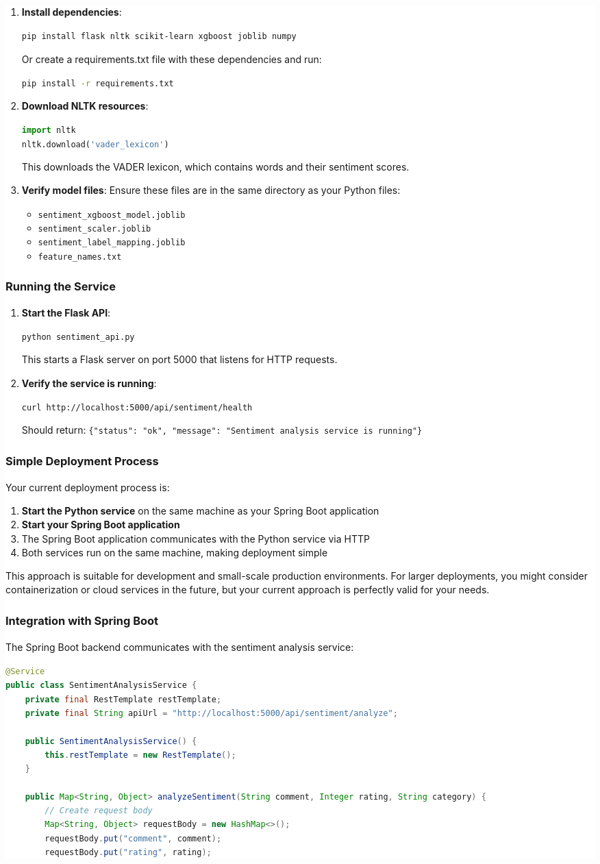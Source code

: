 1. **Install dependencies**:
   ```bash
   pip install flask nltk scikit-learn xgboost joblib numpy
   ```
   Or create a requirements.txt file with these dependencies and run:
   ```bash
   pip install -r requirements.txt
   ```

2. **Download NLTK resources**:
   ```python
   import nltk
   nltk.download('vader_lexicon')
   ```
   This downloads the VADER lexicon, which contains words and their sentiment scores.

3. **Verify model files**:
   Ensure these files are in the same directory as your Python files:
   - `sentiment_xgboost_model.joblib`
   - `sentiment_scaler.joblib`
   - `sentiment_label_mapping.joblib`
   - `feature_names.txt`

### Running the Service

1. **Start the Flask API**:
   ```bash
   python sentiment_api.py
   ```
   This starts a Flask server on port 5000 that listens for HTTP requests.

2. **Verify the service is running**:
   ```bash
   curl http://localhost:5000/api/sentiment/health
   ```
   Should return: `{"status": "ok", "message": "Sentiment analysis service is running"}`

### Simple Deployment Process

Your current deployment process is:

1. **Start the Python service** on the same machine as your Spring Boot application
2. **Start your Spring Boot application**
3. The Spring Boot application communicates with the Python service via HTTP
4. Both services run on the same machine, making deployment simple

This approach is suitable for development and small-scale production environments. For larger deployments, you might consider containerization or cloud services in the future, but your current approach is perfectly valid for your needs.

### Integration with Spring Boot

The Spring Boot backend communicates with the sentiment analysis service:

```java
@Service
public class SentimentAnalysisService {
    private final RestTemplate restTemplate;
    private final String apiUrl = "http://localhost:5000/api/sentiment/analyze";

    public SentimentAnalysisService() {
        this.restTemplate = new RestTemplate();
    }

    public Map<String, Object> analyzeSentiment(String comment, Integer rating, String category) {
        // Create request body
        Map<String, Object> requestBody = new HashMap<>();
        requestBody.put("comment", comment);
        requestBody.put("rating", rating);
```